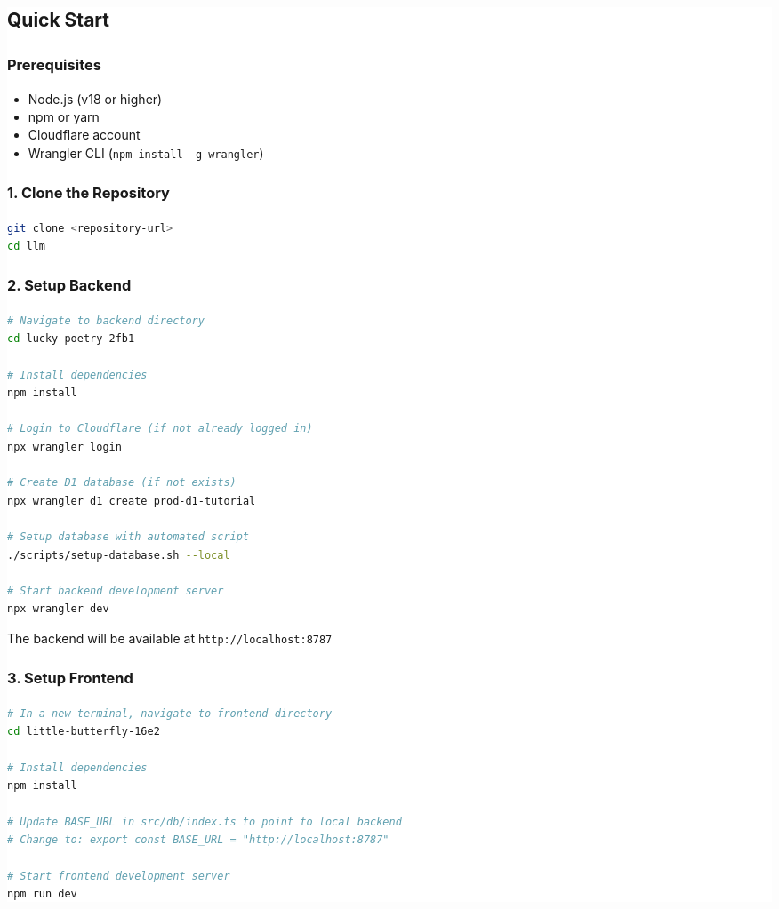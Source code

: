 ## Quick Start

### Prerequisites

- Node.js (v18 or higher)
- npm or yarn
- Cloudflare account
- Wrangler CLI (`npm install -g wrangler`)

### 1. Clone the Repository

```bash
git clone <repository-url>
cd llm
```

### 2. Setup Backend

```bash
# Navigate to backend directory
cd lucky-poetry-2fb1

# Install dependencies
npm install

# Login to Cloudflare (if not already logged in)
npx wrangler login

# Create D1 database (if not exists)
npx wrangler d1 create prod-d1-tutorial

# Setup database with automated script
./scripts/setup-database.sh --local

# Start backend development server
npx wrangler dev
```

The backend will be available at `http://localhost:8787`

### 3. Setup Frontend

```bash
# In a new terminal, navigate to frontend directory
cd little-butterfly-16e2

# Install dependencies
npm install

# Update BASE_URL in src/db/index.ts to point to local backend
# Change to: export const BASE_URL = "http://localhost:8787"

# Start frontend development server
npm run dev
```
